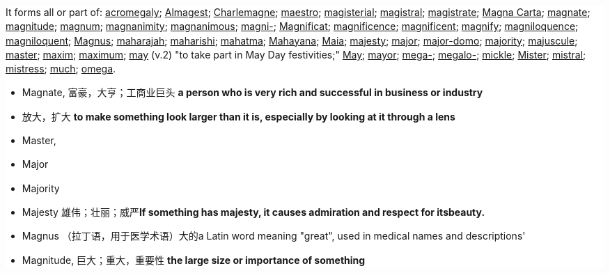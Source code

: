    It forms all or part of: [acromegaly](https://www.etymonline.com/word/acromegaly?ref=etymonline_crossreference); [Almagest](https://www.etymonline.com/word/Almagest?ref=etymonline_crossreference); [Charlemagne](https://www.etymonline.com/word/Charlemagne?ref=etymonline_crossreference); [maestro](https://www.etymonline.com/word/maestro?ref=etymonline_crossreference); [magisterial](https://www.etymonline.com/word/magisterial?ref=etymonline_crossreference); [magistral](https://www.etymonline.com/word/magistral?ref=etymonline_crossreference); [magistrate](https://www.etymonline.com/word/magistrate?ref=etymonline_crossreference); [Magna Carta](https://www.etymonline.com/word/Magna%20Carta?ref=etymonline_crossreference); [magnate](https://www.etymonline.com/word/magnate?ref=etymonline_crossreference); [magnitude](https://www.etymonline.com/word/magnitude?ref=etymonline_crossreference); [magnum](https://www.etymonline.com/word/magnum?ref=etymonline_crossreference); [magnanimity](https://www.etymonline.com/word/magnanimity?ref=etymonline_crossreference); [magnanimous](https://www.etymonline.com/word/magnanimous?ref=etymonline_crossreference); [magni-](https://www.etymonline.com/word/magni-?ref=etymonline_crossreference); [Magnificat](https://www.etymonline.com/word/Magnificat?ref=etymonline_crossreference); [magnificence](https://www.etymonline.com/word/magnificence?ref=etymonline_crossreference); [magnificent](https://www.etymonline.com/word/magnificent?ref=etymonline_crossreference); [magnify](https://www.etymonline.com/word/magnify?ref=etymonline_crossreference); [magniloquence](https://www.etymonline.com/word/magniloquence?ref=etymonline_crossreference); [magniloquent](https://www.etymonline.com/word/magniloquent?ref=etymonline_crossreference); [Magnus](https://www.etymonline.com/word/Magnus?ref=etymonline_crossreference); [maharajah](https://www.etymonline.com/word/maharajah?ref=etymonline_crossreference); [maharishi](https://www.etymonline.com/word/maharishi?ref=etymonline_crossreference); [mahatma](https://www.etymonline.com/word/mahatma?ref=etymonline_crossreference); [Mahayana](https://www.etymonline.com/word/Mahayana?ref=etymonline_crossreference); [Maia](https://www.etymonline.com/word/Maia?ref=etymonline_crossreference); [majesty](https://www.etymonline.com/word/majesty?ref=etymonline_crossreference); [major](https://www.etymonline.com/word/major?ref=etymonline_crossreference); [major-domo](https://www.etymonline.com/word/major-domo?ref=etymonline_crossreference); [majority](https://www.etymonline.com/word/majority?ref=etymonline_crossreference); [majuscule](https://www.etymonline.com/word/majuscule?ref=etymonline_crossreference); [master](https://www.etymonline.com/word/master?ref=etymonline_crossreference); [maxim](https://www.etymonline.com/word/maxim?ref=etymonline_crossreference); [maximum](https://www.etymonline.com/word/maximum?ref=etymonline_crossreference); [may](https://www.etymonline.com/word/may?ref=etymonline_crossreference) (v.2) "to take part in May Day festivities;" [May](https://www.etymonline.com/word/May?ref=etymonline_crossreference); [mayor](https://www.etymonline.com/word/mayor?ref=etymonline_crossreference); [mega-](https://www.etymonline.com/word/mega-?ref=etymonline_crossreference); [megalo-](https://www.etymonline.com/word/megalo-?ref=etymonline_crossreference); [mickle](https://www.etymonline.com/word/mickle?ref=etymonline_crossreference); [Mister](https://www.etymonline.com/word/Mister?ref=etymonline_crossreference); [mistral](https://www.etymonline.com/word/mistral?ref=etymonline_crossreference); [mistress](https://www.etymonline.com/word/mistress?ref=etymonline_crossreference); [much](https://www.etymonline.com/word/much?ref=etymonline_crossreference); [omega](https://www.etymonline.com/word/omega?ref=etymonline_crossreference).

   - Magnate, 富豪，大亨；工商业巨头 **a person who is very rich and successful in business or industry**

   - 放大，扩大 **to make something look larger than it is, especially by looking at it through a lens**

   - Master, 

   - Major

   - Majority

   - Majesty  雄伟；壮丽；威严**If something has majesty, it causes admiration and respect for itsbeauty.**

   - Magnus  （拉丁语，用于医学术语）大的a Latin word meaning "great", used in medical names and descriptions'

   - Magnitude, 巨大；重大，重要性 **the large size or importance of something**
